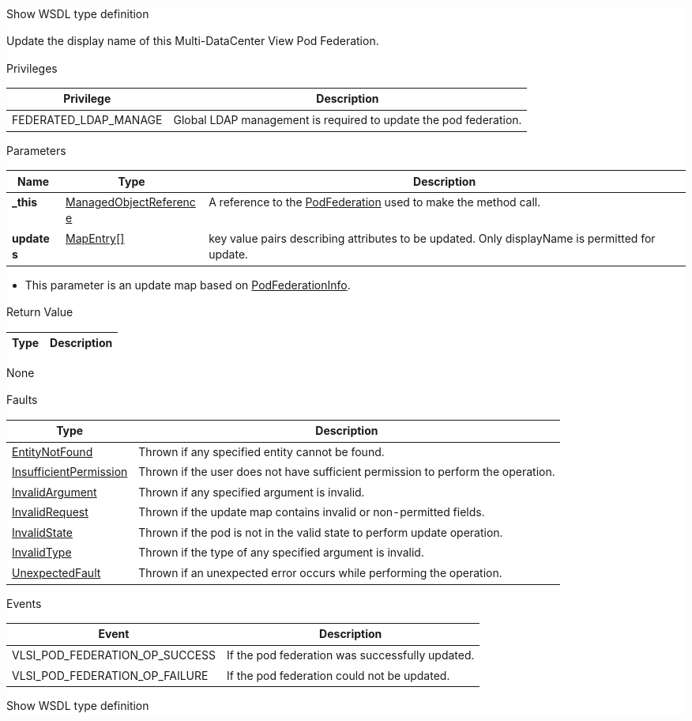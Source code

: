 Show WSDL type definition

  
  
  



Update the display name of this Multi-DataCenter View Pod Federation. 

Privileges 

Privilege |  Description   
---|---  
FEDERATED_LDAP_MANAGE|  Global LDAP management is required to update the pod federation.   
  


Parameters 

Name| Type| Description  
---|---|---  
**_this**| [ManagedObjectReference](vmodl.ManagedObjectReference.md)|  A reference to the [PodFederation](vdi.federation.PodFederation.md) used to make the method call.   
**updates**| [MapEntry[]](vdi.util.MapEntry.md)|  key value pairs describing attributes to be updated. Only displayName is permitted for update.   


  * This parameter is an update map based on [PodFederationInfo](vdi.federation.PodFederation.PodFederationInfo.md "PodFederationInfo"). 

  
  


Return Value 

Type |  Description   
---|---  
None  
  


Faults 

Type |  Description   
---|---  
[EntityNotFound](vdi.fault.EntityNotFound.md)| Thrown if any specified entity cannot be found.  
[InsufficientPermission](vdi.fault.InsufficientPermission.md)| Thrown if the user does not have sufficient permission to perform the operation.  
[InvalidArgument](vdi.fault.InvalidArgument.md)| Thrown if any specified argument is invalid.  
[InvalidRequest](vdi.fault.InvalidRequest.md)| Thrown if the update map contains invalid or non-permitted fields.  
[InvalidState](vdi.fault.InvalidState.md)| Thrown if the pod is not in the valid state to perform update operation.  
[InvalidType](vdi.fault.InvalidType.md)| Thrown if the type of any specified argument is invalid.  
[UnexpectedFault](vdi.fault.UnexpectedFault.md)| Thrown if an unexpected error occurs while performing the operation.  
  


Events 

Event |  Description   
---|---  
VLSI_POD_FEDERATION_OP_SUCCESS|  If the pod federation was successfully updated.   
VLSI_POD_FEDERATION_OP_FAILURE|  If the pod federation could not be updated.   
  
Show WSDL type definition

  
  
  
  
  
  
  

